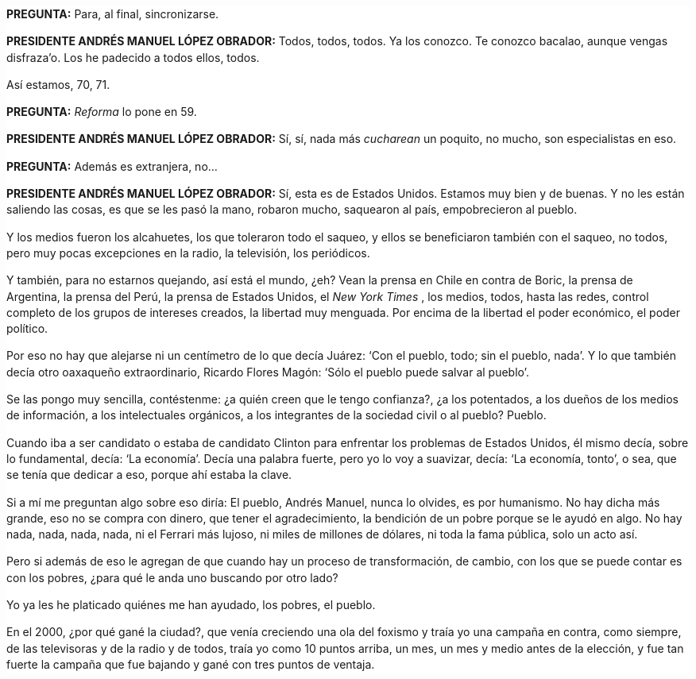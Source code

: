 **PREGUNTA:** Para, al final, sincronizarse.

**PRESIDENTE ANDRÉS MANUEL LÓPEZ OBRADOR:** Todos, todos, todos. Ya los
conozco. Te conozco bacalao, aunque vengas disfraza’o. Los he padecido a todos
ellos, todos.

Así estamos, 70, 71.

**PREGUNTA:** _Reforma_ lo pone en 59.

**PRESIDENTE ANDRÉS MANUEL LÓPEZ OBRADOR:** Sí, sí, nada más _cucharean_ un
poquito, no mucho, son especialistas en eso.

**PREGUNTA:** Además es extranjera, no…

**PRESIDENTE ANDRÉS MANUEL LÓPEZ OBRADOR:** Sí, esta es de Estados Unidos.
Estamos muy bien y de buenas. Y no les están saliendo las cosas, es que se les
pasó la mano, robaron mucho, saquearon al país, empobrecieron al pueblo.

Y los medios fueron los alcahuetes, los que toleraron todo el saqueo, y ellos
se beneficiaron también con el saqueo, no todos, pero muy pocas excepciones en
la radio, la televisión, los periódicos.

Y también, para no estarnos quejando, así está el mundo, ¿eh? Vean la prensa
en Chile en contra de Boric, la prensa de Argentina, la prensa del Perú, la
prensa de Estados Unidos, el _New York Times_ , los medios, todos, hasta las
redes, control completo de los grupos de intereses creados, la libertad muy
menguada. Por encima de la libertad el poder económico, el poder político.

Por eso no hay que alejarse ni un centímetro de lo que decía Juárez: ‘Con el
pueblo, todo; sin el pueblo, nada’. Y lo que también decía otro oaxaqueño
extraordinario, Ricardo Flores Magón: ‘Sólo el pueblo puede salvar al pueblo’.

Se las pongo muy sencilla, contéstenme: ¿a quién creen que le tengo
confianza?, ¿a los potentados, a los dueños de los medios de información, a
los intelectuales orgánicos, a los integrantes de la sociedad civil o al
pueblo? Pueblo.

Cuando iba a ser candidato o estaba de candidato Clinton para enfrentar los
problemas de Estados Unidos, él mismo decía, sobre lo fundamental, decía: ‘La
economía’. Decía una palabra fuerte, pero yo lo voy a suavizar, decía: ‘La
economía, tonto’, o sea, que se tenía que dedicar a eso, porque ahí estaba la
clave.

Si a mí me preguntan algo sobre eso diría: El pueblo, Andrés Manuel, nunca lo
olvides, es por humanismo. No hay dicha más grande, eso no se compra con
dinero, que tener el agradecimiento, la bendición de un pobre porque se le
ayudó en algo. No hay nada, nada, nada, nada, ni el Ferrari más lujoso, ni
miles de millones de dólares, ni toda la fama pública, solo un acto así.

Pero si además de eso le agregan de que cuando hay un proceso de
transformación, de cambio, con los que se puede contar es con los pobres,
¿para qué le anda uno buscando por otro lado?

Yo ya les he platicado quiénes me han ayudado, los pobres, el pueblo.

En el 2000, ¿por qué gané la ciudad?, que venía creciendo una ola del foxismo
y traía yo una campaña en contra, como siempre, de las televisoras y de la
radio y de todos, traía yo como 10 puntos arriba, un mes, un mes y medio antes
de la elección, y fue tan fuerte la campaña que fue bajando y gané con tres
puntos de ventaja.
